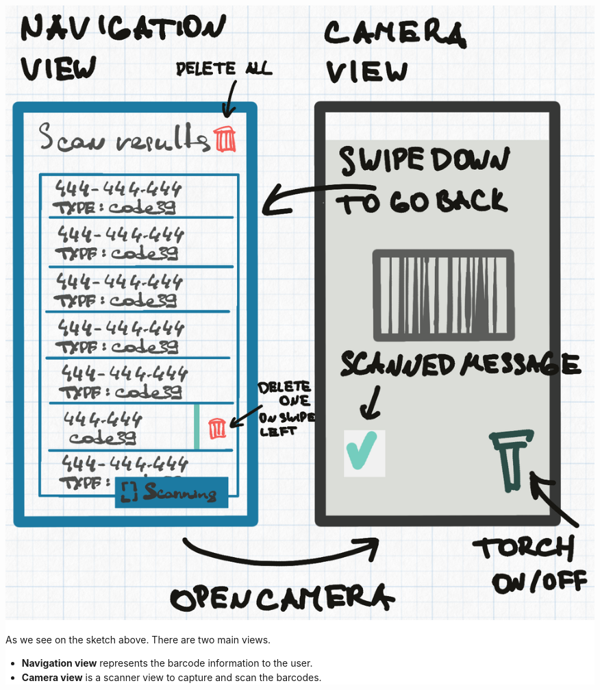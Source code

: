 ![Sketch: user interface and user experience design](Images/ui_ux_sketch.png)

As we see on the sketch above. There are two main views.

-   **Navigation view** represents the barcode information to the user.
-   **Camera view** is a scanner view to capture and scan the barcodes.
